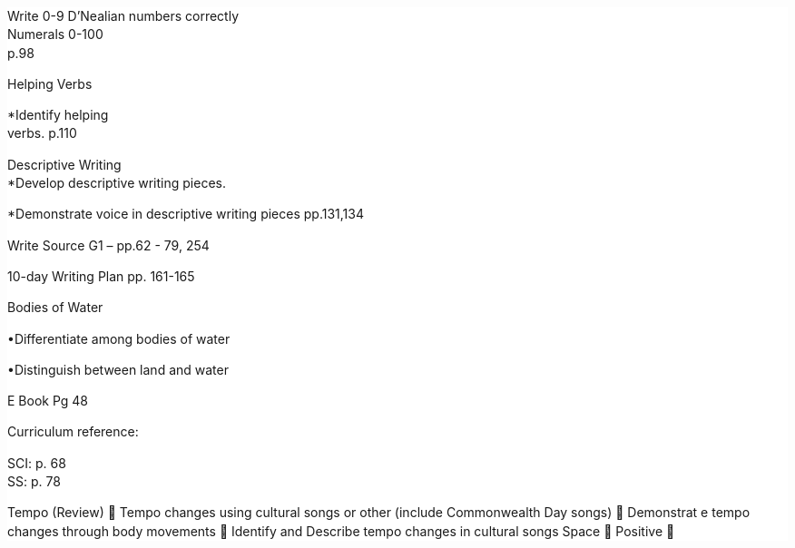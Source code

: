 Write 0-9 D’Nealian 
numbers correctly   
Numerals 0-100  
p.98  
 
Helping Verbs 
 
*Identify helping  
verbs. 
p.110   
 
  
 
Descriptive Writing  
*Develop descriptive 
writing pieces. 
 
*Demonstrate voice 
in descriptive writing 
pieces 
pp.131,134 
 
Write Source G1 – 
pp.62 - 79, 254 
 
10-day Writing Plan 
pp. 161-165 
 
Bodies of Water 
 
•Differentiate among 
bodies of water 
 
•Distinguish between 
land and water 
 
 
E Book 
Pg 48  
 
Curriculum reference: 
 
SCI: p. 68  
SS: p. 78 
 
 
 
 
 
 
 
 Tempo (Review) 
 
Tempo 
changes using 
cultural songs or 
other (include 
Commonwealth Day 
songs) 
 
Demonstrat
e tempo changes 
through body 
movements 
 
Identify and 
Describe tempo 
changes in cultural 
songs 
Space 
 
Positive 
 